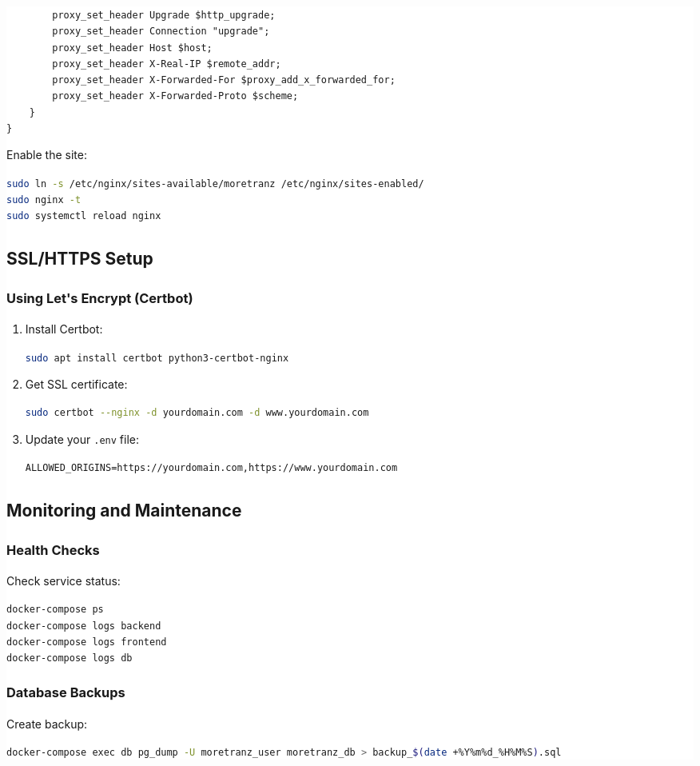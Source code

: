 ```nginx
        proxy_set_header Upgrade $http_upgrade;
        proxy_set_header Connection "upgrade";
        proxy_set_header Host $host;
        proxy_set_header X-Real-IP $remote_addr;
        proxy_set_header X-Forwarded-For $proxy_add_x_forwarded_for;
        proxy_set_header X-Forwarded-Proto $scheme;
    }
}
```

Enable the site:
```bash
sudo ln -s /etc/nginx/sites-available/moretranz /etc/nginx/sites-enabled/
sudo nginx -t
sudo systemctl reload nginx
```

## SSL/HTTPS Setup

### Using Let's Encrypt (Certbot)

1. Install Certbot:
   ```bash
   sudo apt install certbot python3-certbot-nginx
   ```

2. Get SSL certificate:
   ```bash
   sudo certbot --nginx -d yourdomain.com -d www.yourdomain.com
   ```

3. Update your `.env` file:
   ```env
   ALLOWED_ORIGINS=https://yourdomain.com,https://www.yourdomain.com
   ```

## Monitoring and Maintenance

### Health Checks

Check service status:
```bash
docker-compose ps
docker-compose logs backend
docker-compose logs frontend
docker-compose logs db
```

### Database Backups

Create backup:
```bash
docker-compose exec db pg_dump -U moretranz_user moretranz_db > backup_$(date +%Y%m%d_%H%M%S).sql
```
